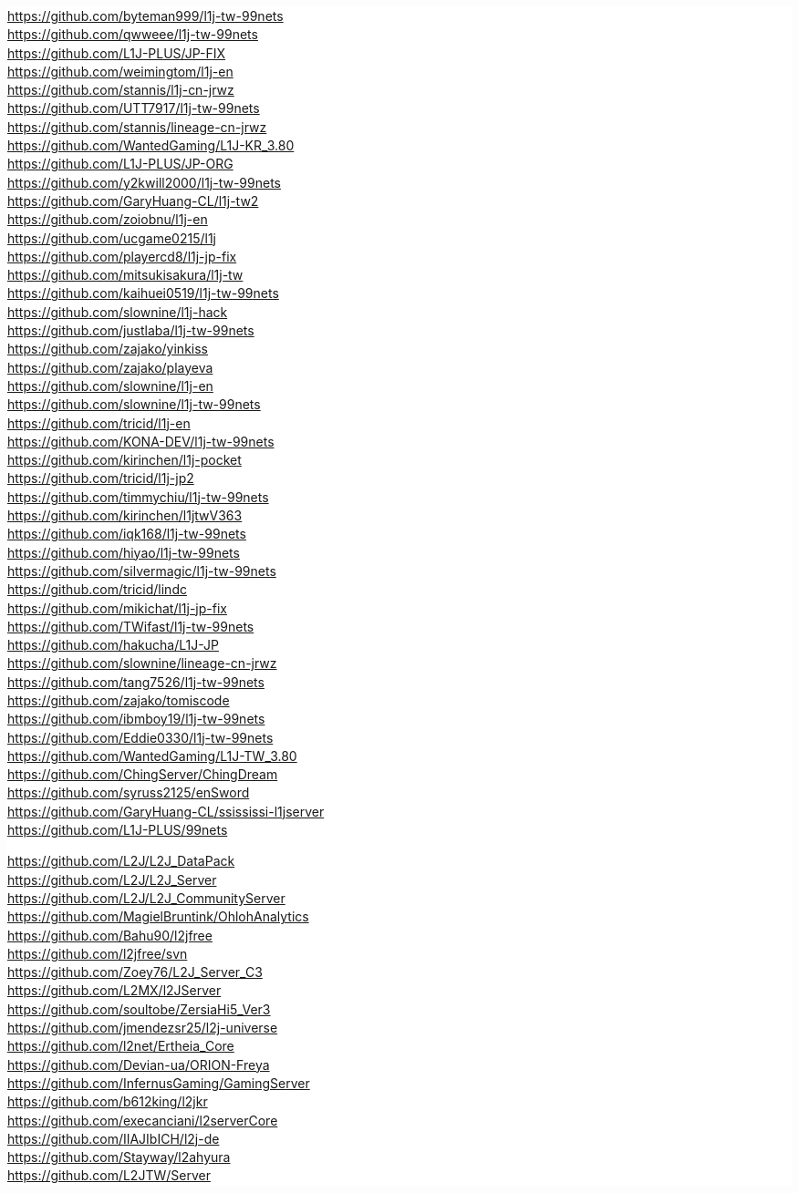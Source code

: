 https://github.com/byteman999/l1j-tw-99nets  
https://github.com/qwweee/l1j-tw-99nets  
https://github.com/L1J-PLUS/JP-FIX  
https://github.com/weimingtom/l1j-en  
https://github.com/stannis/l1j-cn-jrwz  
https://github.com/UTT7917/l1j-tw-99nets  
https://github.com/stannis/lineage-cn-jrwz  
https://github.com/WantedGaming/L1J-KR_3.80  
https://github.com/L1J-PLUS/JP-ORG  
https://github.com/y2kwill2000/l1j-tw-99nets  
https://github.com/GaryHuang-CL/l1j-tw2  
https://github.com/zoiobnu/l1j-en  
https://github.com/ucgame0215/l1j  
https://github.com/playercd8/l1j-jp-fix  
https://github.com/mitsukisakura/l1j-tw  
https://github.com/kaihuei0519/l1j-tw-99nets  
https://github.com/slownine/l1j-hack  
https://github.com/justlaba/l1j-tw-99nets  
https://github.com/zajako/yinkiss  
https://github.com/zajako/playeva  
https://github.com/slownine/l1j-en  
https://github.com/slownine/l1j-tw-99nets  
https://github.com/tricid/l1j-en  
https://github.com/KONA-DEV/l1j-tw-99nets  
https://github.com/kirinchen/l1j-pocket  
https://github.com/tricid/l1j-jp2  
https://github.com/timmychiu/l1j-tw-99nets  
https://github.com/kirinchen/l1jtwV363  
https://github.com/iqk168/l1j-tw-99nets  
https://github.com/hiyao/l1j-tw-99nets  
https://github.com/silvermagic/l1j-tw-99nets  
https://github.com/tricid/lindc  
https://github.com/mikichat/l1j-jp-fix  
https://github.com/TWifast/l1j-tw-99nets  
https://github.com/hakucha/L1J-JP  
https://github.com/slownine/lineage-cn-jrwz  
https://github.com/tang7526/l1j-tw-99nets  
https://github.com/zajako/tomiscode  
https://github.com/ibmboy19/l1j-tw-99nets  
https://github.com/Eddie0330/l1j-tw-99nets  
https://github.com/WantedGaming/L1J-TW_3.80  
https://github.com/ChingServer/ChingDream  
https://github.com/syruss2125/enSword  
https://github.com/GaryHuang-CL/ssississi-l1jserver  
https://github.com/L1J-PLUS/99nets  

https://github.com/L2J/L2J_DataPack  
https://github.com/L2J/L2J_Server  
https://github.com/L2J/L2J_CommunityServer  
https://github.com/MagielBruntink/OhlohAnalytics  
https://github.com/Bahu90/l2jfree  
https://github.com/l2jfree/svn  
https://github.com/Zoey76/L2J_Server_C3  
https://github.com/L2MX/l2JServer  
https://github.com/soultobe/ZersiaHi5_Ver3  
https://github.com/jmendezsr25/l2j-universe  
https://github.com/l2net/Ertheia_Core  
https://github.com/Devian-ua/ORION-Freya  
https://github.com/InfernusGaming/GamingServer  
https://github.com/b612king/l2jkr  
https://github.com/execanciani/l2serverCore  
https://github.com/IIAJIbICH/l2j-de  
https://github.com/Stayway/l2ahyura  
https://github.com/L2JTW/Server  